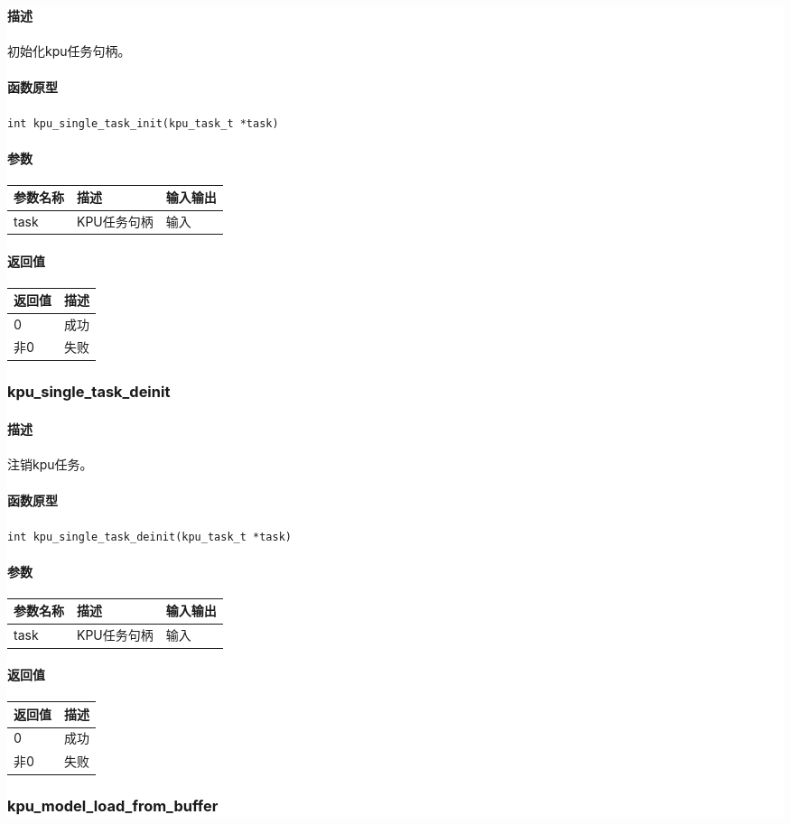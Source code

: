 #### 描述 <a id="&#x63CF;&#x8FF0;"></a>

初始化kpu任务句柄。

#### 函数原型 <a id="&#x51FD;&#x6570;&#x539F;&#x578B;"></a>

```text
int kpu_single_task_init(kpu_task_t *task)
```

#### 参数 <a id="&#x53C2;&#x6570;"></a>

| 参数名称 | 描述 | 输入输出 |
| :--- | :--- | :--- |
| task | KPU任务句柄 | 输入 |

#### 返回值 <a id="&#x8FD4;&#x56DE;&#x503C;"></a>

| 返回值 | 描述 |
| :--- | :--- |
| 0 | 成功 |
| 非0 | 失败 |

### kpu\_single\_task\_deinit <a id="kpusingletaskdeinit"></a>

#### 描述 <a id="&#x63CF;&#x8FF0;"></a>

注销kpu任务。

#### 函数原型 <a id="&#x51FD;&#x6570;&#x539F;&#x578B;"></a>

```text
int kpu_single_task_deinit(kpu_task_t *task)
```

#### 参数 <a id="&#x53C2;&#x6570;"></a>

| 参数名称 | 描述 | 输入输出 |
| :--- | :--- | :--- |
| task | KPU任务句柄 | 输入 |

#### 返回值 <a id="&#x8FD4;&#x56DE;&#x503C;"></a>

| 返回值 | 描述 |
| :--- | :--- |
| 0 | 成功 |
| 非0 | 失败 |

### kpu\_model\_load\_from\_buffer <a id="kpumodelloadfrombuffer"></a>
